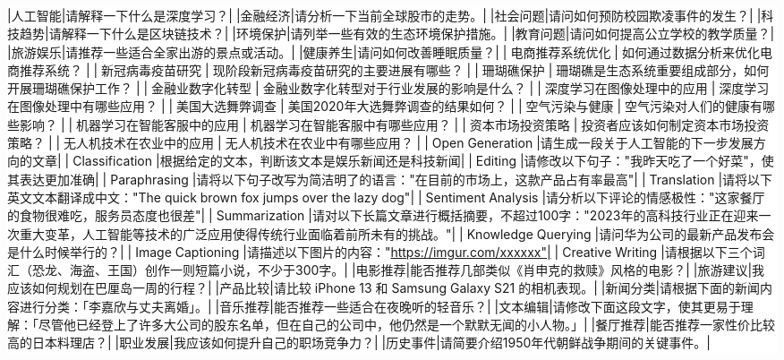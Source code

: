 |人工智能|请解释一下什么是深度学习？|
|金融经济|请分析一下当前全球股市的走势。|
|社会问题|请问如何预防校园欺凌事件的发生？|
|科技趋势|请解释一下什么是区块链技术？|
|环境保护|请列举一些有效的生态环境保护措施。|
|教育问题|请问如何提高公立学校的教学质量？|
|旅游娱乐|请推荐一些适合全家出游的景点或活动。|
|健康养生|请问如何改善睡眠质量？|
| 电商推荐系统优化                       | 如何通过数据分析来优化电商推荐系统？                             |
| 新冠病毒疫苗研究                     | 现阶段新冠病毒疫苗研究的主要进展有哪些？                           |
| 珊瑚礁保护                           | 珊瑚礁是生态系统重要组成部分，如何开展珊瑚礁保护工作？             |
| 金融业数字化转型                   | 金融业数字化转型对于行业发展的影响是什么？                       |
| 深度学习在图像处理中的应用       | 深度学习在图像处理中有哪些应用？                                 |
| 美国大选舞弊调查                   | 美国2020年大选舞弊调查的结果如何？                               |
| 空气污染与健康                     | 空气污染对人们的健康有哪些影响？                                 |
| 机器学习在智能客服中的应用       | 机器学习在智能客服中有哪些应用？                                 |
| 资本市场投资策略                   | 投资者应该如何制定资本市场投资策略？                             |
| 无人机技术在农业中的应用         | 无人机技术在农业中有哪些应用？                                   |
| Open Generation |请生成一段关于人工智能的下一步发展方向的文章|
| Classification |根据给定的文本，判断该文本是娱乐新闻还是科技新闻|
| Editing |请修改以下句子："我昨天吃了一个好菜"，使其表达更加准确|
| Paraphrasing |请将以下句子改写为简洁明了的语言："在目前的市场上，这款产品占有率最高"|
| Translation |请将以下英文文本翻译成中文："The quick brown fox jumps over the lazy dog"|
| Sentiment Analysis |请分析以下评论的情感极性："这家餐厅的食物很难吃，服务员态度也很差"|
| Summarization |请对以下长篇文章进行概括摘要，不超过100字："2023年的高科技行业正在迎来一次重大变革，人工智能等技术的广泛应用使得传统行业面临着前所未有的挑战。"|
| Knowledge Querying |请问华为公司的最新产品发布会是什么时候举行的？|
| Image Captioning |请描述以下图片的内容："https://imgur.com/xxxxxx"|
| Creative Writing |请根据以下三个词汇（恐龙、海盗、王国）创作一则短篇小说，不少于300字。|
|电影推荐|能否推荐几部类似《肖申克的救赎》风格的电影？|
|旅游建议|我应该如何规划在巴厘岛一周的行程？|
|产品比较|请比较 iPhone 13 和 Samsung Galaxy S21 的相机表现。|
|新闻分类|请根据下面的新闻内容进行分类：「李嘉欣与丈夫离婚」。|
|音乐推荐|能否推荐一些适合在夜晚听的轻音乐？|
|文本编辑|请修改下面这段文字，使其更易于理解：「尽管他已经登上了许多大公司的股东名单，但在自己的公司中，他仍然是一个默默无闻的小人物。」|
|餐厅推荐|能否推荐一家性价比较高的日本料理店？|
|职业发展|我应该如何提升自己的职场竞争力？|
|历史事件|请简要介绍1950年代朝鲜战争期间的关键事件。|